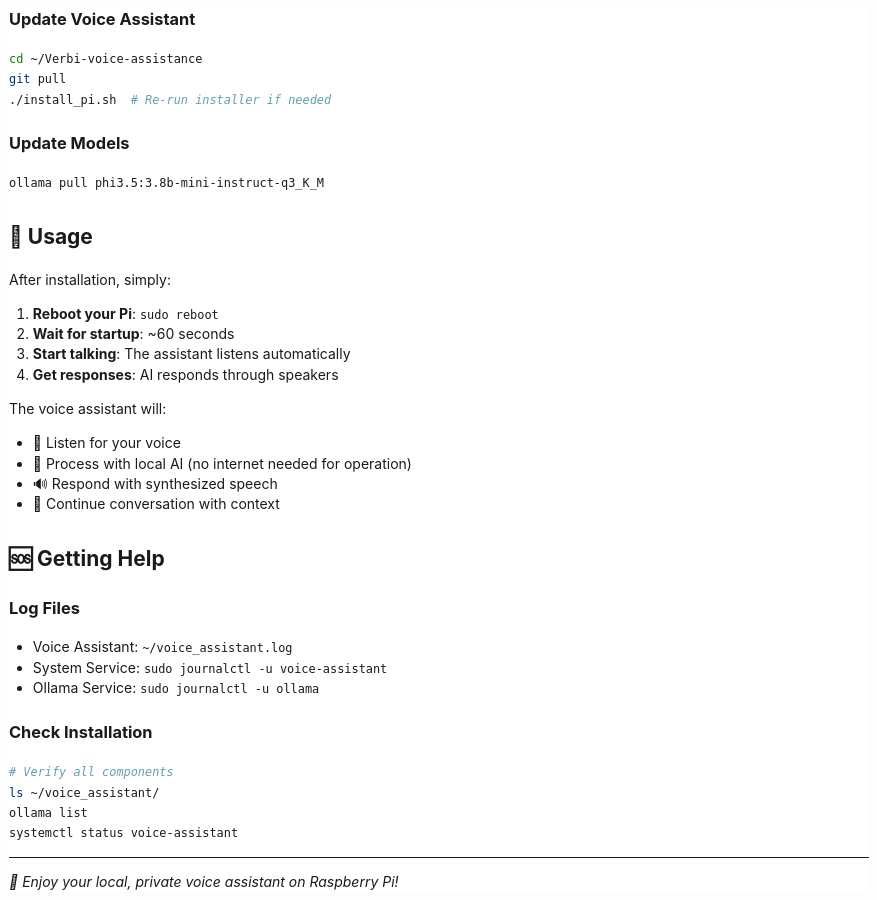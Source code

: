 ### Update Voice Assistant
```bash
cd ~/Verbi-voice-assistance
git pull
./install_pi.sh  # Re-run installer if needed
```

### Update Models
```bash
ollama pull phi3.5:3.8b-mini-instruct-q3_K_M
```

## 📱 Usage

After installation, simply:
1. **Reboot your Pi**: `sudo reboot`
2. **Wait for startup**: ~60 seconds
3. **Start talking**: The assistant listens automatically
4. **Get responses**: AI responds through speakers

The voice assistant will:
- 🎤 Listen for your voice
- 🧠 Process with local AI (no internet needed for operation)
- 🔊 Respond with synthesized speech
- 🔄 Continue conversation with context

## 🆘 Getting Help

### Log Files
- Voice Assistant: `~/voice_assistant.log`
- System Service: `sudo journalctl -u voice-assistant`
- Ollama Service: `sudo journalctl -u ollama`

### Check Installation
```bash
# Verify all components
ls ~/voice_assistant/
ollama list
systemctl status voice-assistant
```

---
*🎉 Enjoy your local, private voice assistant on Raspberry Pi!*
